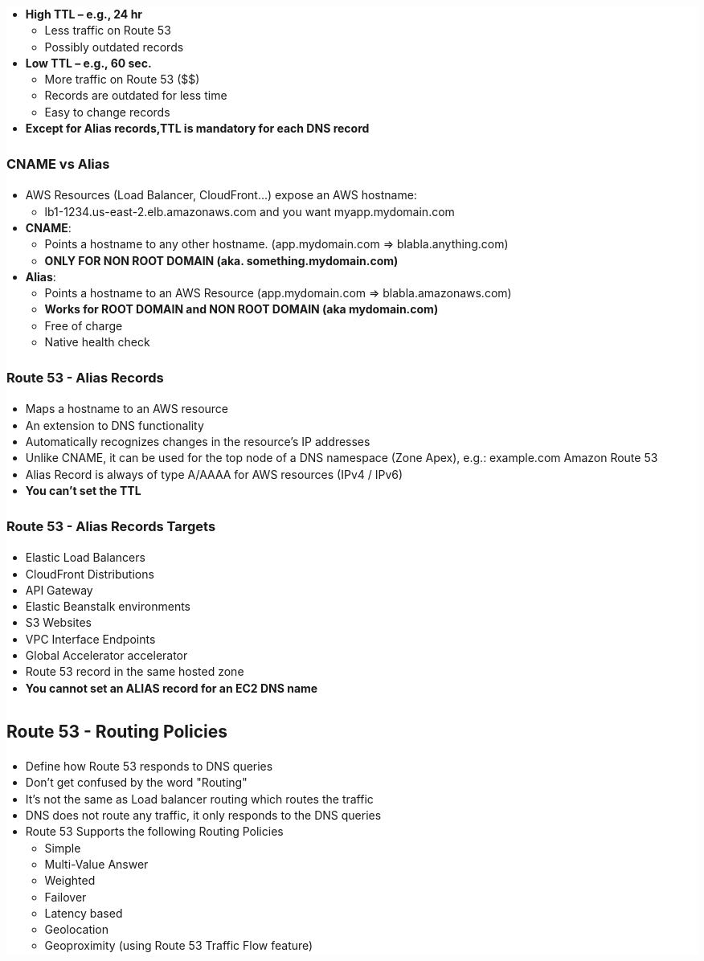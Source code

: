 - **High TTL – e.g., 24 hr**
  - Less traffic on Route 53
  - Possibly outdated records
- **Low TTL – e.g., 60 sec.**
  - More traffic on Route 53 ($$)
  - Records are outdated for less time
  - Easy to change records
- **Except for Alias records,TTL is mandatory for each DNS record**

### CNAME vs Alias

- AWS Resources (Load Balancer, CloudFront...) expose an AWS hostname:
  - lb1-1234.us-east-2.elb.amazonaws.com and you want myapp.mydomain.com
- **CNAME**:
  - Points a hostname to any other hostname. (app.mydomain.com => blabla.anything.com)
  - **ONLY FOR NON ROOT DOMAIN (aka. something.mydomain.com)**
- **Alias**:
  - Points a hostname to an AWS Resource (app.mydomain.com => blabla.amazonaws.com)
  - **Works for ROOT DOMAIN and NON ROOT DOMAIN (aka mydomain.com)**
  - Free of charge
  - Native health check

### Route 53 - Alias Records

- Maps a hostname to an AWS resource
- An extension to DNS functionality
- Automatically recognizes changes in the resource’s IP addresses
- Unlike CNAME, it can be used for the top node of a DNS namespace (Zone Apex), e.g.: example.com Amazon Route 53
- Alias Record is always of type A/AAAA for AWS resources (IPv4 / IPv6)
- **You can’t set the TTL**

### Route 53 - Alias Records Targets

- Elastic Load Balancers
- CloudFront Distributions
- API Gateway
- Elastic Beanstalk environments
- S3 Websites
- VPC Interface Endpoints
- Global Accelerator accelerator
- Route 53 record in the same hosted zone
- **You cannot set an ALIAS record for an EC2 DNS name**

## Route 53 - Routing Policies

- Define how Route 53 responds to DNS queries
- Don’t get confused by the word "Routing"
- It’s not the same as Load balancer routing which routes the traffic
- DNS does not route any traffic, it only responds to the DNS queries
- Route 53 Supports the following Routing Policies
  - Simple
  - Multi-Value Answer
  - Weighted
  - Failover
  - Latency based
  - Geolocation
  - Geoproximity (using Route 53 Traffic Flow feature)
